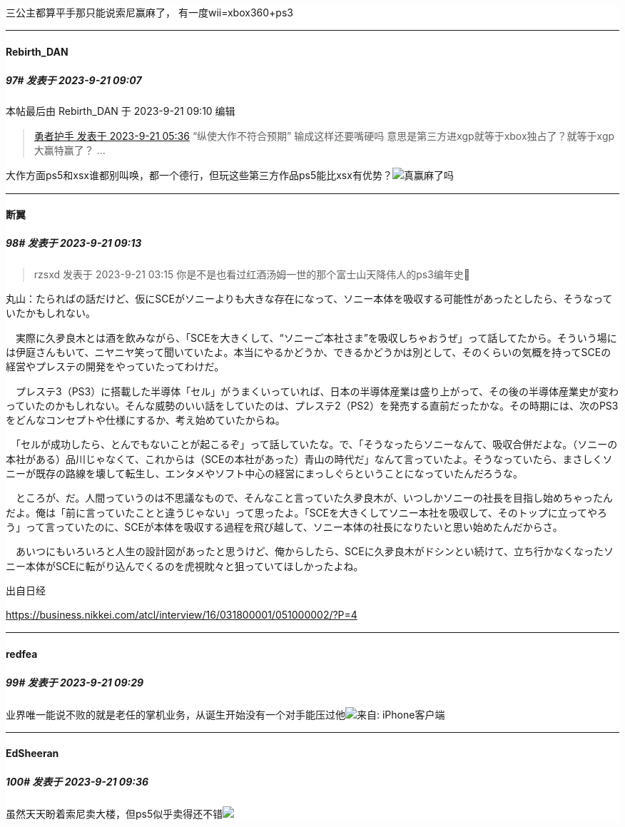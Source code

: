 三公主都算平手那只能说索尼赢麻了， 有一度wii=xbox360+ps3

*****

####  Rebirth_DAN  
##### 97#       发表于 2023-9-21 09:07

 本帖最后由 Rebirth_DAN 于 2023-9-21 09:10 编辑 
<blockquote><a href="httphttps://bbs.saraba1st.com/2b/forum.php?mod=redirect&amp;goto=findpost&amp;pid=62477247&amp;ptid=2153608" target="_blank">勇者护手 发表于 2023-9-21 05:36</a>
“纵使大作不符合预期” 输成这样还要嘴硬吗 意思是第三方进xgp就等于xbox独占了？就等于xgp大赢特赢了？ ...</blockquote>
大作方面ps5和xsx谁都别叫唤，都一个德行，但玩这些第三方作品ps5能比xsx有优势？<img src="https://static.saraba1st.com/image/smiley/face2017/053.png" referrerpolicy="no-referrer">真赢麻了吗

*****

####  断翼  
##### 98#       发表于 2023-9-21 09:13

<blockquote>rzsxd 发表于 2023-9-21 03:15
你是不是也看过红酒汤姆一世的那个富士山天降伟人的ps3编年史🐶</blockquote>

丸山：たらればの話だけど、仮にSCEがソニーよりも大きな存在になって、ソニー本体を吸収する可能性があったとしたら、そうなっていたかもしれない。

　実際に久夛良木とは酒を飲みながら、「SCEを大きくして、“ソニーご本社さま”を吸収しちゃおうぜ」って話してたから。そういう場には伊庭さんもいて、ニヤニヤ笑って聞いていたよ。本当にやるかどうか、できるかどうかは別として、そのくらいの気概を持ってSCEの経営やプレステの開発をやっていたってわけだ。

　プレステ3（PS3）に搭載した半導体「セル」がうまくいっていれば、日本の半導体産業は盛り上がって、その後の半導体産業史が変わっていたのかもしれない。そんな威勢のいい話をしていたのは、プレステ2（PS2）を発売する直前だったかな。その時期には、次のPS3をどんなコンセプトや仕様にするか、考え始めていたからね。

　「セルが成功したら、とんでもないことが起こるぞ」って話していたな。で、「そうなったらソニーなんて、吸収合併だよな。（ソニーの本社がある）品川じゃなくて、これからは（SCEの本社があった）青山の時代だ」なんて言っていたよ。そうなっていたら、まさしくソニーが既存の路線を壊して転生し、エンタメやソフト中心の経営にまっしぐらということになっていたんだろうな。

　ところが、だ。人間っていうのは不思議なもので、そんなこと言っていた久夛良木が、いつしかソニーの社長を目指し始めちゃったんだよ。俺は「前に言っていたことと違うじゃない」って思ったよ。「SCEを大きくしてソニー本社を吸収して、そのトップに立ってやろう」って言っていたのに、SCEが本体を吸収する過程を飛び越して、ソニー本体の社長になりたいと思い始めたんだからさ。

　あいつにもいろいろと人生の設計図があったと思うけど、俺からしたら、SCEに久夛良木がドシンとい続けて、立ち行かなくなったソニー本体がSCEに転がり込んでくるのを虎視眈々と狙っていてほしかったよね。

出自日经

https://business.nikkei.com/atcl/interview/16/031800001/051000002/?P=4


*****

####  redfea  
##### 99#       发表于 2023-9-21 09:29

业界唯一能说不败的就是老任的掌机业务，从诞生开始没有一个对手能压过他<img src="https://static.saraba1st.com/image/smiley/face2017/067.png" referrerpolicy="no-referrer">来自: iPhone客户端


*****

####  EdSheeran  
##### 100#       发表于 2023-9-21 09:36

虽然天天盼着索尼卖大楼，但ps5似乎卖得还不错<img src="https://static.saraba1st.com/image/smiley/face2017/002.png" referrerpolicy="no-referrer">
